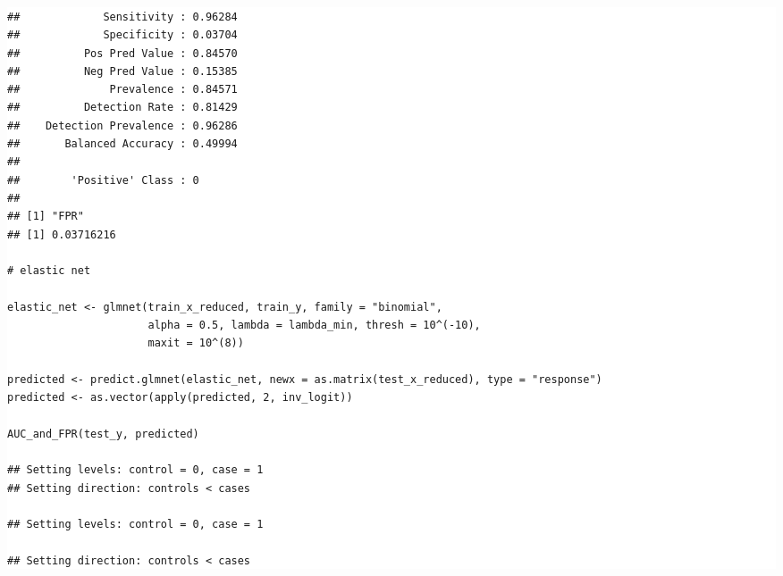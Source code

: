     ##             Sensitivity : 0.96284         
    ##             Specificity : 0.03704         
    ##          Pos Pred Value : 0.84570         
    ##          Neg Pred Value : 0.15385         
    ##              Prevalence : 0.84571         
    ##          Detection Rate : 0.81429         
    ##    Detection Prevalence : 0.96286         
    ##       Balanced Accuracy : 0.49994         
    ##                                           
    ##        'Positive' Class : 0               
    ##                                           
    ## [1] "FPR"
    ## [1] 0.03716216

    # elastic net

    elastic_net <- glmnet(train_x_reduced, train_y, family = "binomial", 
                          alpha = 0.5, lambda = lambda_min, thresh = 10^(-10), 
                          maxit = 10^(8))

    predicted <- predict.glmnet(elastic_net, newx = as.matrix(test_x_reduced), type = "response")
    predicted <- as.vector(apply(predicted, 2, inv_logit))

    AUC_and_FPR(test_y, predicted)

    ## Setting levels: control = 0, case = 1
    ## Setting direction: controls < cases

    ## Setting levels: control = 0, case = 1

    ## Setting direction: controls < cases
